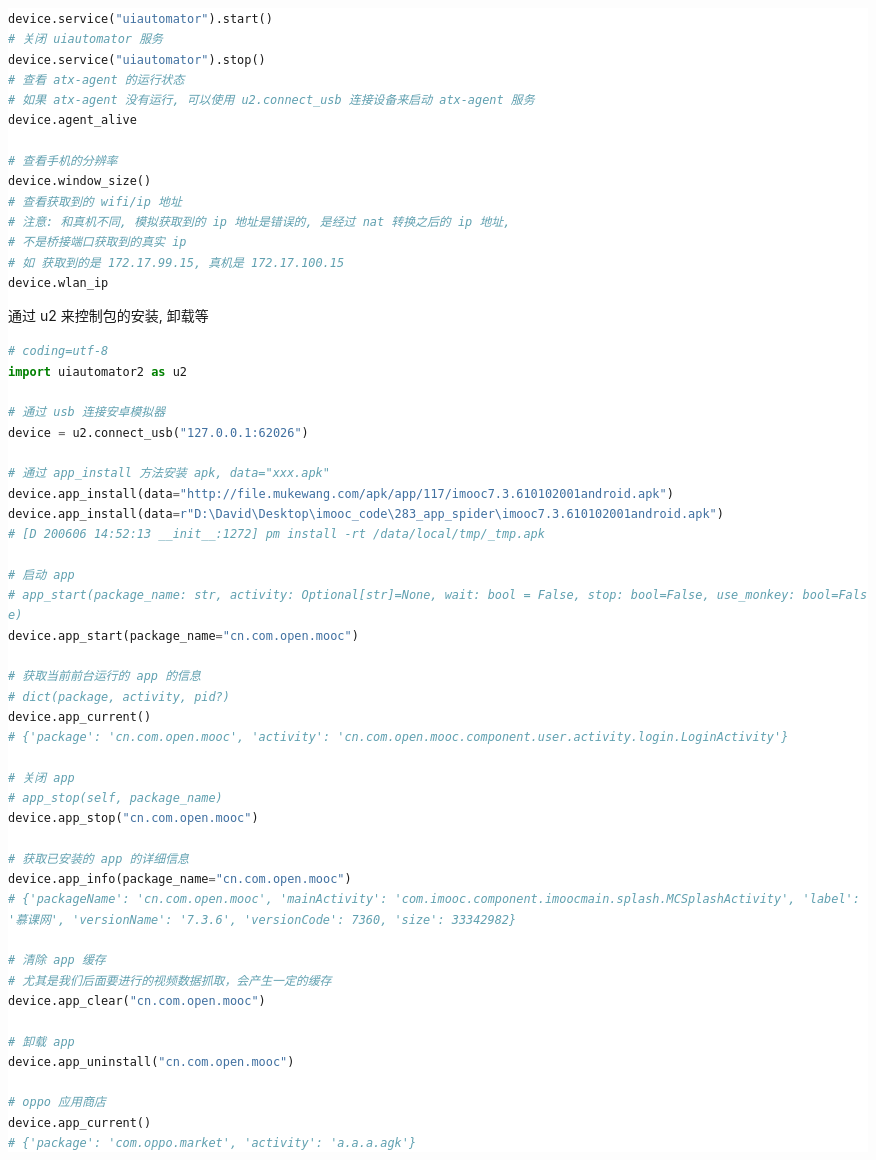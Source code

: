 ```python
device.service("uiautomator").start()
# 关闭 uiautomator 服务
device.service("uiautomator").stop()
# 查看 atx-agent 的运行状态
# 如果 atx-agent 没有运行, 可以使用 u2.connect_usb 连接设备来启动 atx-agent 服务
device.agent_alive

# 查看手机的分辨率
device.window_size()
# 查看获取到的 wifi/ip 地址
# 注意: 和真机不同, 模拟获取到的 ip 地址是错误的, 是经过 nat 转换之后的 ip 地址, 
# 不是桥接端口获取到的真实 ip
# 如 获取到的是 172.17.99.15, 真机是 172.17.100.15
device.wlan_ip

```

通过 u2 来控制包的安装, 卸载等


```python
# coding=utf-8
import uiautomator2 as u2

# 通过 usb 连接安卓模拟器
device = u2.connect_usb("127.0.0.1:62026")

# 通过 app_install 方法安装 apk, data="xxx.apk"
device.app_install(data="http://file.mukewang.com/apk/app/117/imooc7.3.610102001android.apk")
device.app_install(data=r"D:\David\Desktop\imooc_code\283_app_spider\imooc7.3.610102001android.apk")
# [D 200606 14:52:13 __init__:1272] pm install -rt /data/local/tmp/_tmp.apk

# 启动 app
# app_start(package_name: str, activity: Optional[str]=None, wait: bool = False, stop: bool=False, use_monkey: bool=False)
device.app_start(package_name="cn.com.open.mooc")

# 获取当前前台运行的 app 的信息
# dict(package, activity, pid?)
device.app_current()
# {'package': 'cn.com.open.mooc', 'activity': 'cn.com.open.mooc.component.user.activity.login.LoginActivity'}

# 关闭 app
# app_stop(self, package_name)
device.app_stop("cn.com.open.mooc")

# 获取已安装的 app 的详细信息
device.app_info(package_name="cn.com.open.mooc")
# {'packageName': 'cn.com.open.mooc', 'mainActivity': 'com.imooc.component.imoocmain.splash.MCSplashActivity', 'label': '慕课网', 'versionName': '7.3.6', 'versionCode': 7360, 'size': 33342982}

# 清除 app 缓存
# 尤其是我们后面要进行的视频数据抓取，会产生一定的缓存
device.app_clear("cn.com.open.mooc")

# 卸载 app
device.app_uninstall("cn.com.open.mooc")

# oppo 应用商店
device.app_current()
# {'package': 'com.oppo.market', 'activity': 'a.a.a.agk'}

```